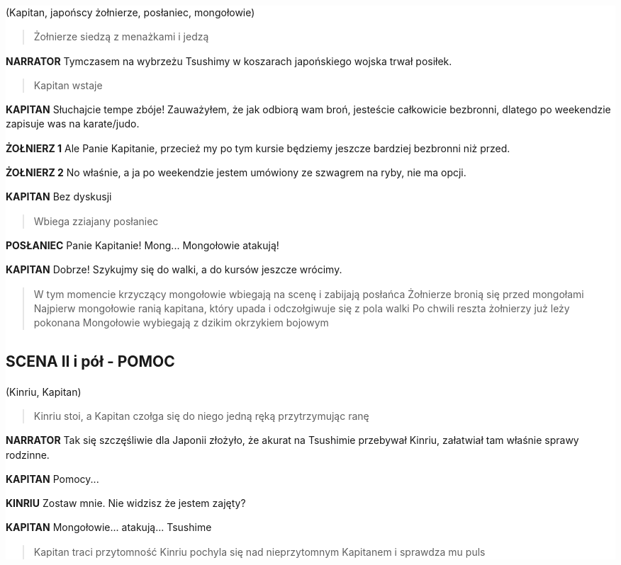 (Kapitan, japońscy żołnierze, posłaniec, mongołowie)

> Żołnierze siedzą z menażkami i jedzą

**NARRATOR**
Tymczasem na wybrzeżu Tsushimy w koszarach japońskiego wojska trwał posiłek.

> Kapitan wstaje

**KAPITAN**
Słuchajcie tempe zbóje!
Zauważyłem, że jak odbiorą wam broń, jesteście całkowicie bezbronni,
dlatego po weekendzie zapisuje was na karate/judo.

**ŻOŁNIERZ 1**
Ale Panie Kapitanie, przecież my po tym kursie będziemy jeszcze bardziej bezbronni niż przed.

**ŻOŁNIERZ 2**
No właśnie, a ja po weekendzie jestem umówiony ze szwagrem na ryby, nie ma opcji.

**KAPITAN**
Bez dyskusji

> Wbiega zziajany posłaniec

**POSŁANIEC**
Panie Kapitanie! Mong... Mongołowie atakują!

**KAPITAN**
Dobrze! Szykujmy się do walki, a do kursów jeszcze wrócimy.

> W tym momencie krzyczący mongołowie wbiegają na scenę i zabijają posłańca
> Żołnierze bronią się przed mongołami
> Najpierw mongołowie ranią kapitana, który upada i odczołgiwuje się z pola walki
> Po chwili reszta żołnierzy już leży pokonana
> Mongołowie wybiegają z dzikim okrzykiem bojowym

## SCENA II i pół - POMOC

(Kinriu, Kapitan)

> Kinriu stoi, a Kapitan czołga się do niego jedną ręką przytrzymując ranę

**NARRATOR**
Tak się szczęśliwie dla Japonii złożyło, że akurat na Tsushimie przebywał Kinriu,
załatwiał tam właśnie sprawy rodzinne.

**KAPITAN**
Pomocy...

**KINRIU**
Zostaw mnie. Nie widzisz że jestem zajęty?

**KAPITAN**
Mongołowie... atakują... Tsushime

> Kapitan traci przytomność
> Kinriu pochyla się nad nieprzytomnym Kapitanem i sprawdza mu puls

